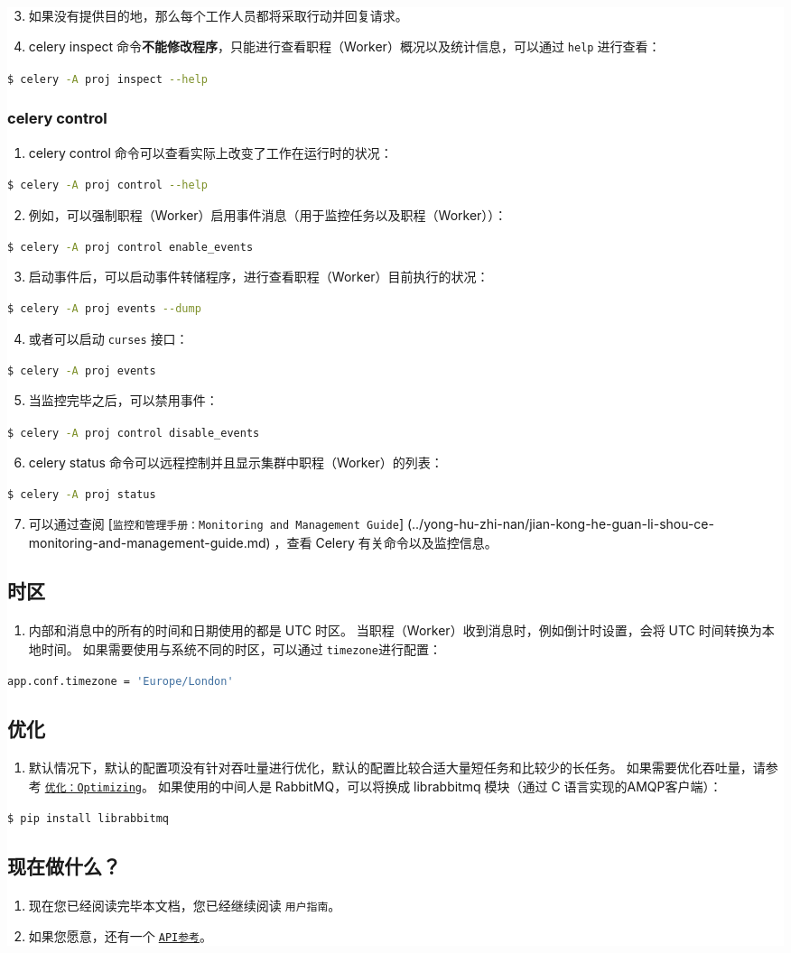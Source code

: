 3. 如果没有提供目的地，那么每个工作人员都将采取行动并回复请求。

4. celery inspect 命令**不能修改程序**，只能进行查看职程（Worker）概况以及统计信息，可以通过 `help` 进行查看：

```bash
$ celery -A proj inspect --help
```

### celery control 
1. celery control 命令可以查看实际上改变了工作在运行时的状况：

```bash
$ celery -A proj control --help
```

2. 例如，可以强制职程（Worker）启用事件消息（用于监控任务以及职程（Worker））：

```bash
$ celery -A proj control enable_events
```

3. 启动事件后，可以启动事件转储程序，进行查看职程（Worker）目前执行的状况：

```bash
$ celery -A proj events --dump
```

4. 或者可以启动 `curses` 接口：

```bash
$ celery -A proj events
```

5. 当监控完毕之后，可以禁用事件：

```bash
$ celery -A proj control disable_events
```

6. celery status 命令可以远程控制并且显示集群中职程（Worker）的列表：

```bash
$ celery -A proj status
```

7. 可以通过查阅 [`监控和管理手册：Monitoring and Management Guide`]
(../yong-hu-zhi-nan/jian-kong-he-guan-li-shou-ce-monitoring-and-management-guide.md) ，查看 Celery 有关命令以及监控信息。

## 时区
1. 内部和消息中的所有的时间和日期使用的都是 UTC 时区。 当职程（Worker）收到消息时，例如倒计时设置，会将 UTC 时间转换为本地时间。
如果需要使用与系统不同的时区，可以通过 `timezone`进行配置：

```bash
app.conf.timezone = 'Europe/London'
```

## 优化
1. 默认情况下，默认的配置项没有针对吞吐量进行优化，默认的配置比较合适大量短任务和比较少的长任务。 如果需要优化吞吐量，请参考
[`优化：Optimizing`](../yong-hu-zhi-nan/you-hua-optimizing.md)。 如果使用的中间人是 RabbitMQ，可以将换成 librabbitmq 模块（通过 C 语言实现的AMQP客户端）：

```bash
$ pip install librabbitmq
```

## 现在做什么？
1. 现在您已经阅读完毕本文档，您已经继续阅读 `用户指南`。

2. 如果您愿意，还有一个 [`API参考`](../fu-lu/api-api-reference.md)。

